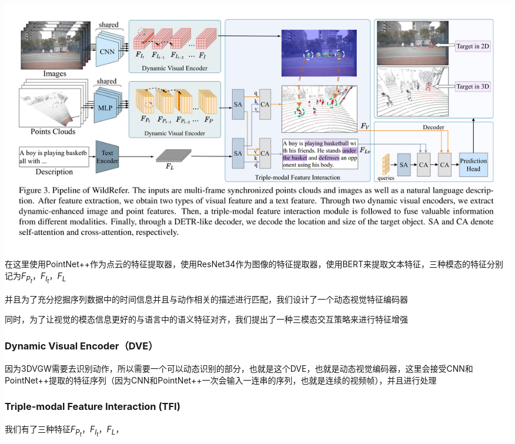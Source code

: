 ![WildRefer_3](.\assets\WildRefer_3.png)

在这里使用PointNet++作为点云的特征提取器，使用ResNet34作为图像的特征提取器，使用BERT来提取文本特征，三种模态的特征分别记为$F_{P_t}$，$F_{I_t}$，$F_L$

并且为了充分挖掘序列数据中的时间信息并且与动作相关的描述进行匹配，我们设计了一个动态视觉特征编码器

同时，为了让视觉的模态信息更好的与语言中的语义特征对齐，我们提出了一种三模态交互策略来进行特征增强

### Dynamic Visual Encoder（DVE）

因为3DVGW需要去识别动作，所以需要一个可以动态识别的部分，也就是这个DVE，也就是动态视觉编码器，这里会接受CNN和PointNet++提取的特征序列（因为CNN和PointNet++一次会输入一连串的序列，也就是连续的视频帧），并且进行处理

### Triple-modal Feature Interaction (TFI)

我们有了三种特征$F_{P_t}$，$F_{I_t}$，$F_L$，



[^1]:[Referring Expression Comprehension: A Survey of Methods and Datasets](https://ieeexplore.ieee.org/document/9285213)

